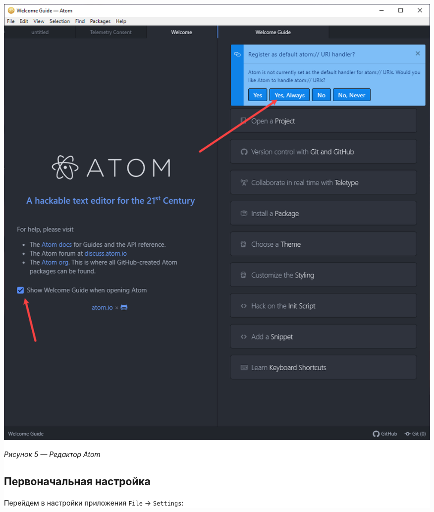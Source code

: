 ![Редактор Atom](img/install_04.png)

_Рисунок 5 — Редактор Atom_

## Первоначальная настройка

Перейдем в настройки приложения `File` → `Settings`:
